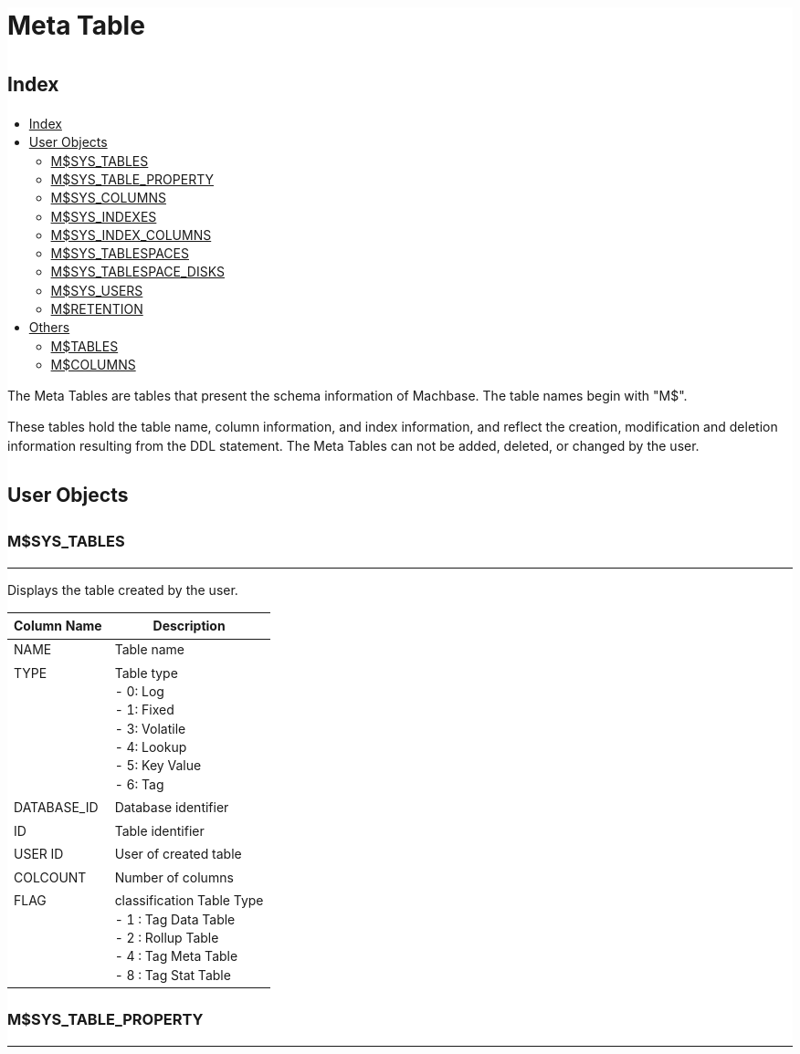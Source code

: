 # Meta Table

## Index

- [Index](#index)
- [User Objects](#user-objects)
  - [M$SYS\_TABLES](#msys_tables)
  - [M$SYS\_TABLE\_PROPERTY](#msys_table_property)
  - [M$SYS\_COLUMNS](#msys_columns)
  - [M$SYS\_INDEXES](#msys_indexes)
  - [M$SYS\_INDEX\_COLUMNS](#msys_index_columns)
  - [M$SYS\_TABLESPACES](#msys_tablespaces)
  - [M$SYS\_TABLESPACE\_DISKS](#msys_tablespace_disks)
  - [M$SYS\_USERS](#msys_users)
  - [M$RETENTION](#mretention)
- [Others](#others)
  - [M$TABLES](#mtables)
  - [M$COLUMNS](#mcolumns)

The Meta Tables are tables that present the schema information of Machbase. The table names begin with "M$".

These tables hold the table name, column information,  and index information, and reflect the creation, modification and deletion information resulting from the DDL statement.
The Meta Tables can not be added, deleted, or changed by the user.

## User Objects

### M$SYS_TABLES
---

Displays the table created by the user.

|Column Name|Description|
|--|--|
|NAME|Table name|
|TYPE|Table type<br> - 0: Log<br> - 1: Fixed<br> - 3: Volatile<br> - 4: Lookup<br> - 5: Key Value<br> - 6: Tag|
|DATABASE_ID|Database identifier|
|ID|Table identifier|
|USER ID|User of created table|
|COLCOUNT|Number of columns|
|FLAG|classification Table Type<br> - 1 : Tag Data Table<br> - 2 : Rollup Table<br> - 4 : Tag Meta Table<br> - 8 : Tag Stat Table|

### M$SYS_TABLE_PROPERTY
---
